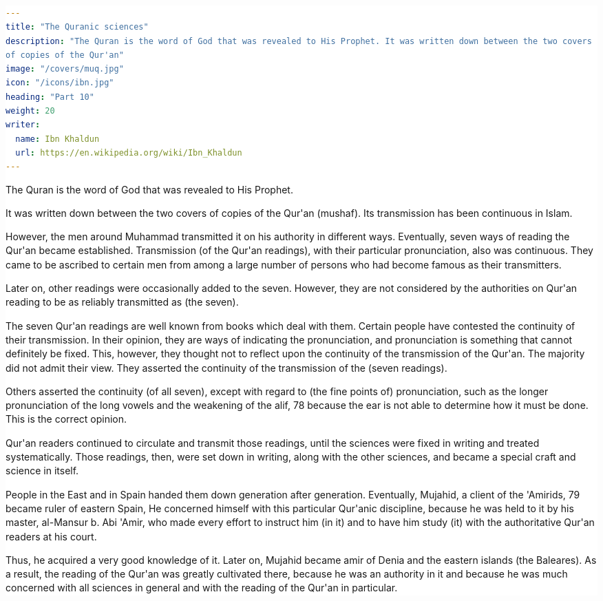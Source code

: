 ```yaml
---
title: "The Quranic sciences"
description: "The Quran is the word of God that was revealed to His Prophet. It was written down between the two covers of copies of the Qur'an"
image: "/covers/muq.jpg"
icon: "/icons/ibn.jpg"
heading: "Part 10"
weight: 20
writer:
  name: Ibn Khaldun
  url: https://en.wikipedia.org/wiki/Ibn_Khaldun
---
```






The Quran is the word of God that was revealed to His Prophet. 

It was written down between the two covers of copies of the Qur'an (mushaf). Its transmission has been continuous in Islam. 

However, the men around Muhammad transmitted it on his authority in different ways. Eventually, seven ways of reading the Qur'an became established. Transmission (of the Qur'an readings), with their particular pronunciation, also was continuous. They came to be ascribed to certain men from among a large number of persons who had become famous as their transmitters.

Later on, other readings were occasionally added to the seven. However, they are not considered by the authorities on Qur'an reading to be as reliably transmitted as (the seven).

The seven Qur'an readings are well known from books which deal with them. Certain people have contested the continuity of their transmission. In their opinion, they are ways of indicating the pronunciation, and pronunciation is something that cannot definitely be fixed. This, however, they thought not to reflect upon the continuity of the transmission of the Qur'an. The majority did not admit their view. They asserted the continuity of the transmission of the (seven readings).

Others asserted the continuity (of all seven), except with regard to (the fine points of) pronunciation, such as the longer pronunciation of the long vowels and the weakening of the alif, 78 because the ear is not able to determine how it must be done. This is the correct opinion.

Qur'an readers continued to circulate and transmit those readings, until the sciences were fixed in writing and treated systematically. Those readings, then, were set down in writing, along with the other sciences, and became a special craft and science in itself. 

People in the East and in Spain handed them down generation after generation. Eventually, Mujahid, a client of the 'Amirids, 79 became ruler of eastern Spain, He concerned himself with this particular Qur'anic discipline, because he was held to it by his master, al-Mansur b. Abi 'Amir, who made every effort to instruct him (in it) and to have him study (it) with the authoritative Qur'an readers at his court. 

Thus, he acquired a very good knowledge of it. Later on, Mujahid became amir of Denia and the eastern islands (the Baleares). As a result, the reading of the Qur'an was greatly cultivated there, because he was an authority in it and because he was much concerned with all sciences in general and with the reading of the Qur'an in particular.
